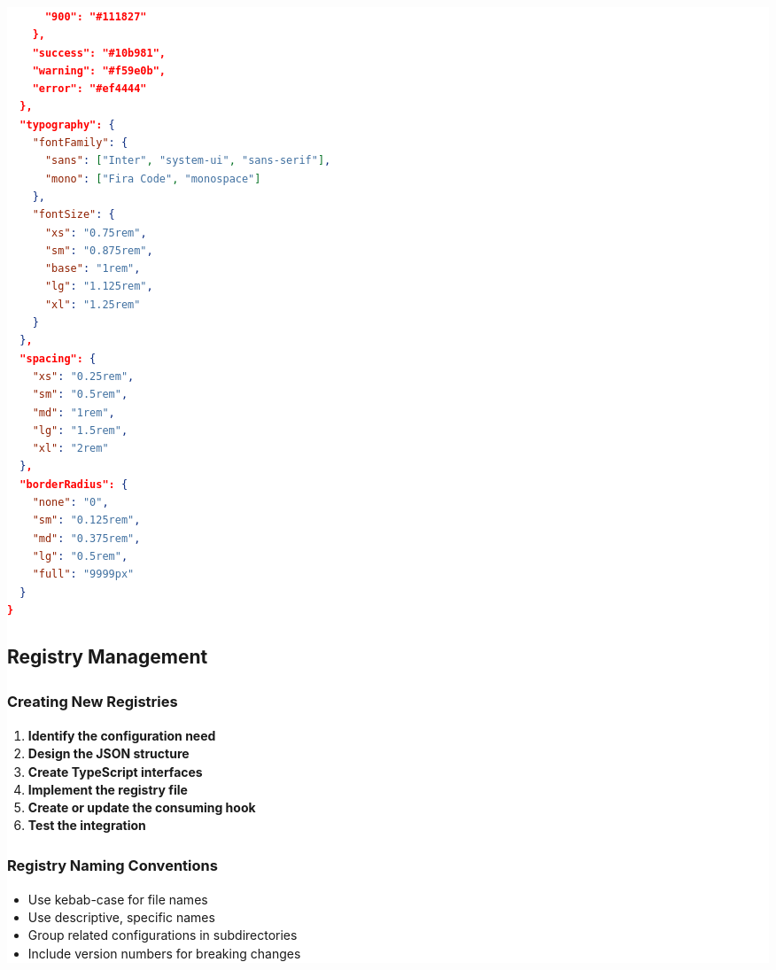 ```json
      "900": "#111827"
    },
    "success": "#10b981",
    "warning": "#f59e0b",
    "error": "#ef4444"
  },
  "typography": {
    "fontFamily": {
      "sans": ["Inter", "system-ui", "sans-serif"],
      "mono": ["Fira Code", "monospace"]
    },
    "fontSize": {
      "xs": "0.75rem",
      "sm": "0.875rem",
      "base": "1rem",
      "lg": "1.125rem",
      "xl": "1.25rem"
    }
  },
  "spacing": {
    "xs": "0.25rem",
    "sm": "0.5rem",
    "md": "1rem",
    "lg": "1.5rem",
    "xl": "2rem"
  },
  "borderRadius": {
    "none": "0",
    "sm": "0.125rem",
    "md": "0.375rem",
    "lg": "0.5rem",
    "full": "9999px"
  }
}
```

## Registry Management

### Creating New Registries
1. **Identify the configuration need**
2. **Design the JSON structure**
3. **Create TypeScript interfaces**
4. **Implement the registry file**
5. **Create or update the consuming hook**
6. **Test the integration**

### Registry Naming Conventions
- Use kebab-case for file names
- Use descriptive, specific names
- Group related configurations in subdirectories
- Include version numbers for breaking changes
